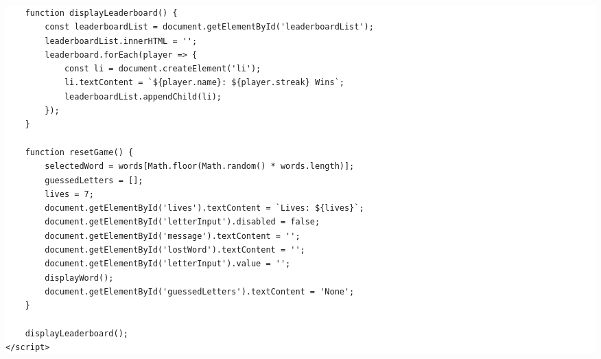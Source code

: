         function displayLeaderboard() {
            const leaderboardList = document.getElementById('leaderboardList');
            leaderboardList.innerHTML = '';
            leaderboard.forEach(player => {
                const li = document.createElement('li');
                li.textContent = `${player.name}: ${player.streak} Wins`;
                leaderboardList.appendChild(li);
            });
        }

        function resetGame() {
            selectedWord = words[Math.floor(Math.random() * words.length)];
            guessedLetters = [];
            lives = 7;
            document.getElementById('lives').textContent = `Lives: ${lives}`;
            document.getElementById('letterInput').disabled = false;
            document.getElementById('message').textContent = '';
            document.getElementById('lostWord').textContent = '';
            document.getElementById('letterInput').value = '';
            displayWord();
            document.getElementById('guessedLetters').textContent = 'None';
        }

        displayLeaderboard();
    </script>
</body>
</html>
